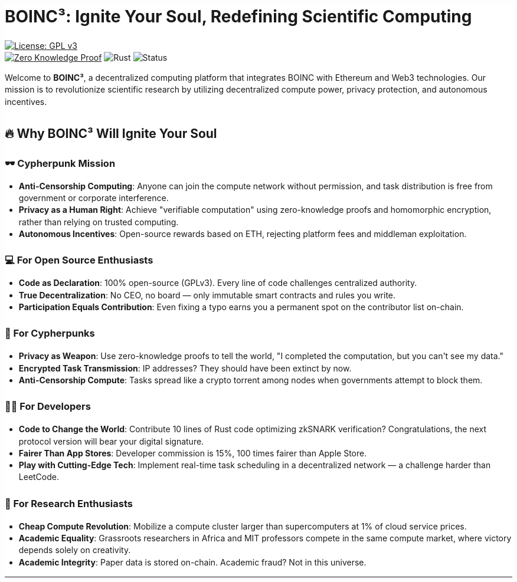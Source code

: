 # BOINC³: Ignite Your Soul, Redefining Scientific Computing
[![License: GPL v3](https://img.shields.io/badge/License-GPLv3-blue.svg)](https://www.gnu.org/licenses/gpl-3.0)  
[![Zero Knowledge Proof](https://img.shields.io/badge/zkSNARKs-Groth16-blueviolet)](https://z.cash/technology/zksnarks/)
![Rust](https://img.shields.io/badge/rust-🦀-orange)
![Status](https://img.shields.io/badge/status-active-brightgreen)

Welcome to **BOINC³**, a decentralized computing platform that integrates BOINC with Ethereum and Web3 technologies. Our mission is to revolutionize scientific research by utilizing decentralized compute power, privacy protection, and autonomous incentives.

## 🔥 Why BOINC³ Will Ignite Your Soul

### 🕶️ Cypherpunk Mission
- **Anti-Censorship Computing**: Anyone can join the compute network without permission, and task distribution is free from government or corporate interference.
- **Privacy as a Human Right**: Achieve "verifiable computation" using zero-knowledge proofs and homomorphic encryption, rather than relying on trusted computing.
- **Autonomous Incentives**: Open-source rewards based on ETH, rejecting platform fees and middleman exploitation.

### 💻 For Open Source Enthusiasts
- **Code as Declaration**: 100% open-source (GPLv3). Every line of code challenges centralized authority.
- **True Decentralization**: No CEO, no board — only immutable smart contracts and rules you write.
- **Participation Equals Contribution**: Even fixing a typo earns you a permanent spot on the contributor list on-chain.

### 🔐 For Cypherpunks
- **Privacy as Weapon**: Use zero-knowledge proofs to tell the world, "I completed the computation, but you can't see my data."
- **Encrypted Task Transmission**: IP addresses? They should have been extinct by now.
- **Anti-Censorship Compute**: Tasks spread like a crypto torrent among nodes when governments attempt to block them.

### 👨‍💻 For Developers
- **Code to Change the World**: Contribute 10 lines of Rust code optimizing zkSNARK verification? Congratulations, the next protocol version will bear your digital signature.
- **Fairer Than App Stores**: Developer commission is 15%, 100 times fairer than Apple Store.
- **Play with Cutting-Edge Tech**: Implement real-time task scheduling in a decentralized network — a challenge harder than LeetCode.

### 🧪 For Research Enthusiasts
- **Cheap Compute Revolution**: Mobilize a compute cluster larger than supercomputers at 1% of cloud service prices.
- **Academic Equality**: Grassroots researchers in Africa and MIT professors compete in the same compute market, where victory depends solely on creativity.
- **Academic Integrity**: Paper data is stored on-chain. Academic fraud? Not in this universe.

---